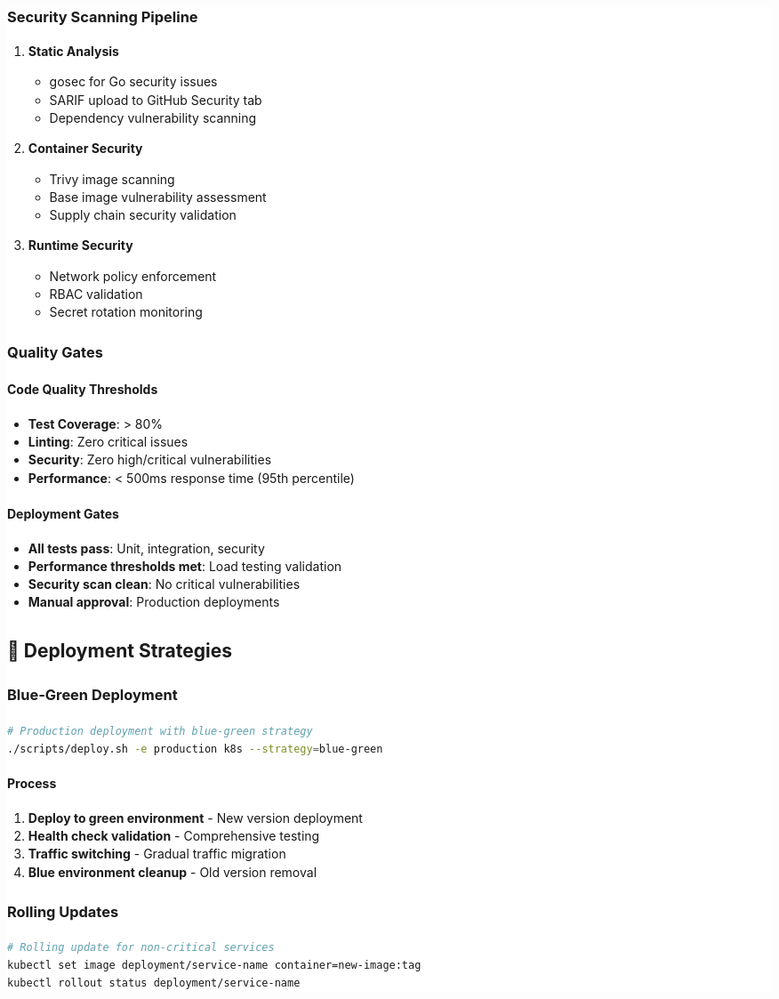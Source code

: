 ### Security Scanning Pipeline

1. **Static Analysis**
   - gosec for Go security issues
   - SARIF upload to GitHub Security tab
   - Dependency vulnerability scanning

2. **Container Security**
   - Trivy image scanning
   - Base image vulnerability assessment
   - Supply chain security validation

3. **Runtime Security**
   - Network policy enforcement
   - RBAC validation
   - Secret rotation monitoring

### Quality Gates

#### Code Quality Thresholds
- **Test Coverage**: > 80%
- **Linting**: Zero critical issues
- **Security**: Zero high/critical vulnerabilities
- **Performance**: < 500ms response time (95th percentile)

#### Deployment Gates
- **All tests pass**: Unit, integration, security
- **Performance thresholds met**: Load testing validation
- **Security scan clean**: No critical vulnerabilities
- **Manual approval**: Production deployments

## 🚀 Deployment Strategies

### Blue-Green Deployment

```bash
# Production deployment with blue-green strategy
./scripts/deploy.sh -e production k8s --strategy=blue-green
```

#### Process
1. **Deploy to green environment** - New version deployment
2. **Health check validation** - Comprehensive testing
3. **Traffic switching** - Gradual traffic migration
4. **Blue environment cleanup** - Old version removal

### Rolling Updates

```bash
# Rolling update for non-critical services
kubectl set image deployment/service-name container=new-image:tag
kubectl rollout status deployment/service-name
```
